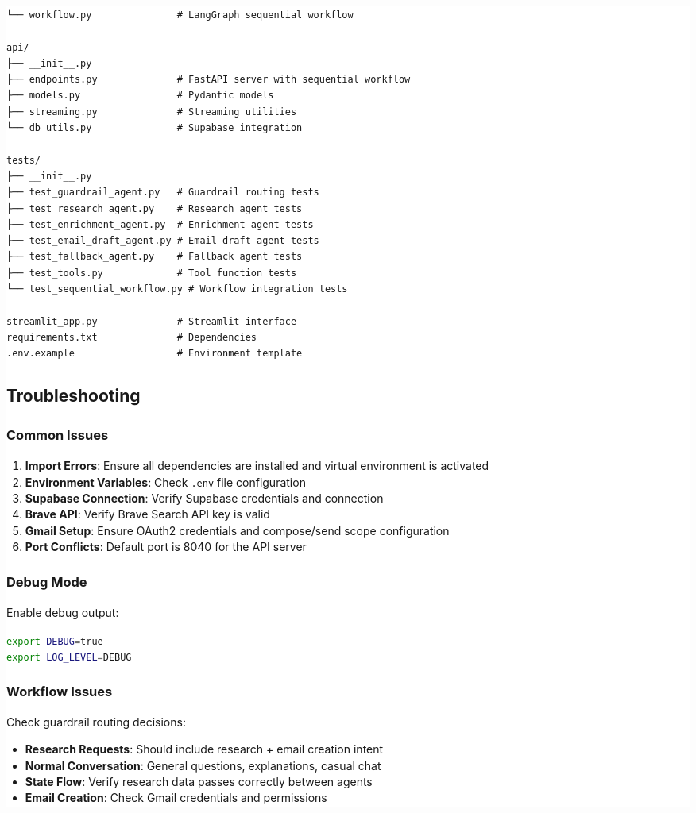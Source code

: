 ```
└── workflow.py               # LangGraph sequential workflow

api/
├── __init__.py
├── endpoints.py              # FastAPI server with sequential workflow
├── models.py                 # Pydantic models
├── streaming.py              # Streaming utilities
└── db_utils.py               # Supabase integration

tests/
├── __init__.py
├── test_guardrail_agent.py   # Guardrail routing tests
├── test_research_agent.py    # Research agent tests
├── test_enrichment_agent.py  # Enrichment agent tests
├── test_email_draft_agent.py # Email draft agent tests
├── test_fallback_agent.py    # Fallback agent tests
├── test_tools.py             # Tool function tests
└── test_sequential_workflow.py # Workflow integration tests

streamlit_app.py              # Streamlit interface
requirements.txt              # Dependencies
.env.example                  # Environment template
```

## Troubleshooting

### Common Issues

1. **Import Errors**: Ensure all dependencies are installed and virtual environment is activated
2. **Environment Variables**: Check `.env` file configuration
3. **Supabase Connection**: Verify Supabase credentials and connection
4. **Brave API**: Verify Brave Search API key is valid
5. **Gmail Setup**: Ensure OAuth2 credentials and compose/send scope configuration
6. **Port Conflicts**: Default port is 8040 for the API server

### Debug Mode

Enable debug output:
```bash
export DEBUG=true
export LOG_LEVEL=DEBUG
```

### Workflow Issues

Check guardrail routing decisions:
- **Research Requests**: Should include research + email creation intent
- **Normal Conversation**: General questions, explanations, casual chat
- **State Flow**: Verify research data passes correctly between agents
- **Email Creation**: Check Gmail credentials and permissions
